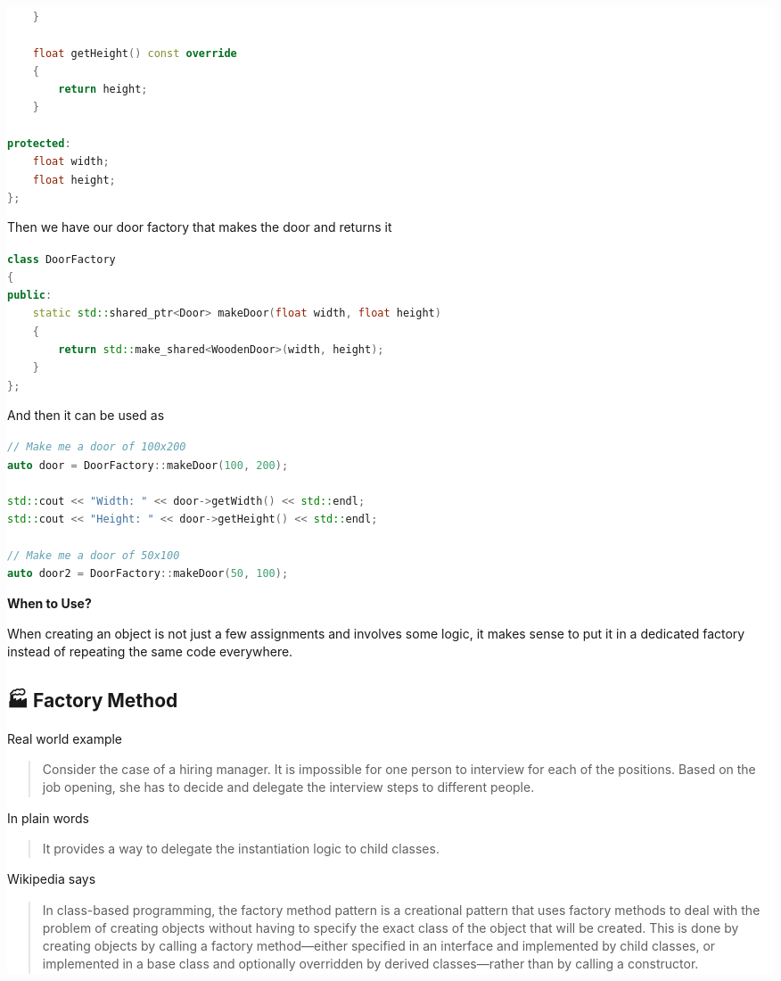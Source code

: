 ```cpp
    }

    float getHeight() const override
    {
        return height;
    }

protected:
    float width;
    float height;
};
```
Then we have our door factory that makes the door and returns it
```cpp
class DoorFactory
{
public:
    static std::shared_ptr<Door> makeDoor(float width, float height)
    {
        return std::make_shared<WoodenDoor>(width, height);
    }
};
```
And then it can be used as
```cpp
// Make me a door of 100x200
auto door = DoorFactory::makeDoor(100, 200);

std::cout << "Width: " << door->getWidth() << std::endl;
std::cout << "Height: " << door->getHeight() << std::endl;

// Make me a door of 50x100
auto door2 = DoorFactory::makeDoor(50, 100);
```

**When to Use?**

When creating an object is not just a few assignments and involves some logic, it makes sense to put it in a dedicated factory instead of repeating the same code everywhere.

🏭 Factory Method
--------------

Real world example
> Consider the case of a hiring manager. It is impossible for one person to interview for each of the positions. Based on the job opening, she has to decide and delegate the interview steps to different people.

In plain words
> It provides a way to delegate the instantiation logic to child classes.

Wikipedia says
> In class-based programming, the factory method pattern is a creational pattern that uses factory methods to deal with the problem of creating objects without having to specify the exact class of the object that will be created. This is done by creating objects by calling a factory method—either specified in an interface and implemented by child classes, or implemented in a base class and optionally overridden by derived classes—rather than by calling a constructor.
